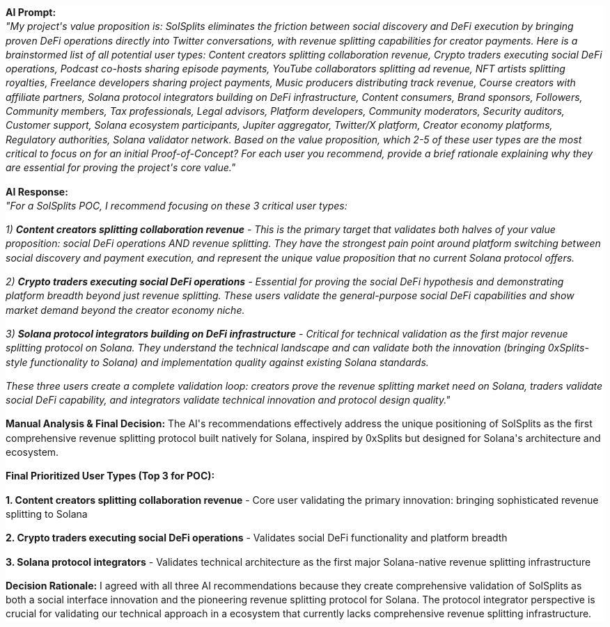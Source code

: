 **AI Prompt:**  
*"My project's value proposition is: SolSplits eliminates the friction between social discovery and DeFi execution by bringing proven DeFi operations directly into Twitter conversations, with revenue splitting capabilities for creator payments. Here is a brainstormed list of all potential user types: Content creators splitting collaboration revenue, Crypto traders executing social DeFi operations, Podcast co-hosts sharing episode payments, YouTube collaborators splitting ad revenue, NFT artists splitting royalties, Freelance developers sharing project payments, Music producers distributing track revenue, Course creators with affiliate partners, Solana protocol integrators building on DeFi infrastructure, Content consumers, Brand sponsors, Followers, Community members, Tax professionals, Legal advisors, Platform developers, Community moderators, Security auditors, Customer support, Solana ecosystem participants, Jupiter aggregator, Twitter/X platform, Creator economy platforms, Regulatory authorities, Solana validator network. Based on the value proposition, which 2-5 of these user types are the most critical to focus on for an initial Proof-of-Concept? For each user you recommend, provide a brief rationale explaining why they are essential for proving the project's core value."*

**AI Response:**  
*"For a SolSplits POC, I recommend focusing on these 3 critical user types:*

*1) **Content creators splitting collaboration revenue** - This is the primary target that validates both halves of your value proposition: social DeFi operations AND revenue splitting. They have the strongest pain point around platform switching between social discovery and payment execution, and represent the unique value proposition that no current Solana protocol offers.*

*2) **Crypto traders executing social DeFi operations** - Essential for proving the social DeFi hypothesis and demonstrating platform breadth beyond just revenue splitting. These users validate the general-purpose social DeFi capabilities and show market demand beyond the creator economy niche.*

*3) **Solana protocol integrators building on DeFi infrastructure** - Critical for technical validation as the first major revenue splitting protocol on Solana. They understand the technical landscape and can validate both the innovation (bringing 0xSplits-style functionality to Solana) and implementation quality against existing Solana standards.*

*These three users create a complete validation loop: creators prove the revenue splitting market need on Solana, traders validate social DeFi capability, and integrators validate technical innovation and protocol design quality."*

**Manual Analysis & Final Decision:**
The AI's recommendations effectively address the unique positioning of SolSplits as the first comprehensive revenue splitting protocol built natively for Solana, inspired by 0xSplits but designed for Solana's architecture and ecosystem.

**Final Prioritized User Types (Top 3 for POC):**

**1. Content creators splitting collaboration revenue** - Core user validating the primary innovation: bringing sophisticated revenue splitting to Solana

**2. Crypto traders executing social DeFi operations** - Validates social DeFi functionality and platform breadth

**3. Solana protocol integrators** - Validates technical architecture as the first major Solana-native revenue splitting infrastructure

**Decision Rationale:**
I agreed with all three AI recommendations because they create comprehensive validation of SolSplits as both a social interface innovation and the pioneering revenue splitting protocol for Solana. The protocol integrator perspective is crucial for validating our technical approach in a ecosystem that currently lacks comprehensive revenue splitting infrastructure.
